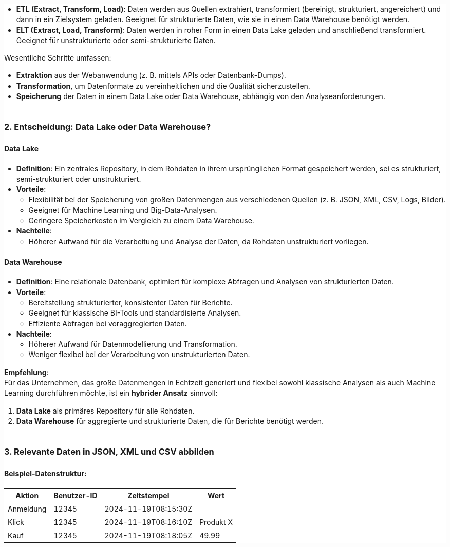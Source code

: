 - **ETL (Extract, Transform, Load)**: Daten werden aus Quellen extrahiert, transformiert (bereinigt, strukturiert, angereichert) und dann in ein Zielsystem geladen. Geeignet für strukturierte Daten, wie sie in einem Data Warehouse benötigt werden.
- **ELT (Extract, Load, Transform)**: Daten werden in roher Form in einen Data Lake geladen und anschließend transformiert. Geeignet für unstrukturierte oder semi-strukturierte Daten.

Wesentliche Schritte umfassen:
- **Extraktion** aus der Webanwendung (z. B. mittels APIs oder Datenbank-Dumps).
- **Transformation**, um Datenformate zu vereinheitlichen und die Qualität sicherzustellen.
- **Speicherung** der Daten in einem Data Lake oder Data Warehouse, abhängig von den Analyseanforderungen.

---

### 2. Entscheidung: Data Lake oder Data Warehouse?

#### **Data Lake**
- **Definition**: Ein zentrales Repository, in dem Rohdaten in ihrem ursprünglichen Format gespeichert werden, sei es strukturiert, semi-strukturiert oder unstrukturiert.
- **Vorteile**:
  - Flexibilität bei der Speicherung von großen Datenmengen aus verschiedenen Quellen (z. B. JSON, XML, CSV, Logs, Bilder).
  - Geeignet für Machine Learning und Big-Data-Analysen.
  - Geringere Speicherkosten im Vergleich zu einem Data Warehouse.
- **Nachteile**:
  - Höherer Aufwand für die Verarbeitung und Analyse der Daten, da Rohdaten unstrukturiert vorliegen.

#### **Data Warehouse**
- **Definition**: Eine relationale Datenbank, optimiert für komplexe Abfragen und Analysen von strukturierten Daten.
- **Vorteile**:
  - Bereitstellung strukturierter, konsistenter Daten für Berichte.
  - Geeignet für klassische BI-Tools und standardisierte Analysen.
  - Effiziente Abfragen bei voraggregierten Daten.
- **Nachteile**:
  - Höherer Aufwand für Datenmodellierung und Transformation.
  - Weniger flexibel bei der Verarbeitung von unstrukturierten Daten.

**Empfehlung**:  
Für das Unternehmen, das große Datenmengen in Echtzeit generiert und flexibel sowohl klassische Analysen als auch Machine Learning durchführen möchte, ist ein **hybrider Ansatz** sinnvoll:
1. **Data Lake** als primäres Repository für alle Rohdaten.
2. **Data Warehouse** für aggregierte und strukturierte Daten, die für Berichte benötigt werden.

---

### 3. Relevante Daten in JSON, XML und CSV abbilden

#### Beispiel-Datenstruktur:
| Aktion      | Benutzer-ID | Zeitstempel           | Wert      |
|-------------|-------------|-----------------------|-----------|
| Anmeldung   | 12345       | 2024-11-19T08:15:30Z |           |
| Klick       | 12345       | 2024-11-19T08:16:10Z | Produkt X |
| Kauf        | 12345       | 2024-11-19T08:18:05Z | 49.99     |
